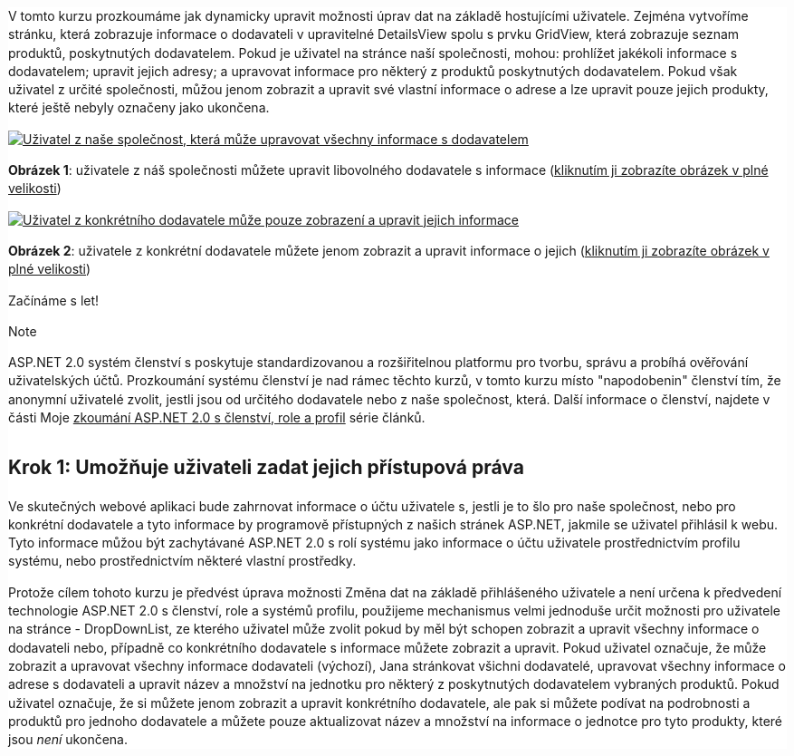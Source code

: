 V tomto kurzu prozkoumáme jak dynamicky upravit možnosti úprav dat na základě hostujícími uživatele. Zejména vytvoříme stránku, která zobrazuje informace o dodavateli v upravitelné DetailsView spolu s prvku GridView, která zobrazuje seznam produktů, poskytnutých dodavatelem. Pokud je uživatel na stránce naší společnosti, mohou: prohlížet jakékoli informace s dodavatelem; upravit jejich adresy; a upravovat informace pro některý z produktů poskytnutých dodavatelem. Pokud však uživatel z určité společnosti, můžou jenom zobrazit a upravit své vlastní informace o adrese a lze upravit pouze jejich produkty, které ještě nebyly označeny jako ukončena.


[![Uživatel z naše společnost, která může upravovat všechny informace s dodavatelem](limiting-data-modification-functionality-based-on-the-user-vb/_static/image2.png)](limiting-data-modification-functionality-based-on-the-user-vb/_static/image1.png)

**Obrázek 1**: uživatele z náš společnosti můžete upravit libovolného dodavatele s informace ([kliknutím ji zobrazíte obrázek v plné velikosti](limiting-data-modification-functionality-based-on-the-user-vb/_static/image3.png))


[![Uživatel z konkrétního dodavatele může pouze zobrazení a upravit jejich informace](limiting-data-modification-functionality-based-on-the-user-vb/_static/image5.png)](limiting-data-modification-functionality-based-on-the-user-vb/_static/image4.png)

**Obrázek 2**: uživatele z konkrétní dodavatele můžete jenom zobrazit a upravit informace o jejich ([kliknutím ji zobrazíte obrázek v plné velikosti](limiting-data-modification-functionality-based-on-the-user-vb/_static/image6.png))


Začínáme s let!

> [!NOTE]
> ASP.NET 2.0 systém členství s poskytuje standardizovanou a rozšiřitelnou platformu pro tvorbu, správu a probíhá ověřování uživatelských účtů. Prozkoumání systému členství je nad rámec těchto kurzů, v tomto kurzu místo "napodobenin" členství tím, že anonymní uživatelé zvolit, jestli jsou od určitého dodavatele nebo z naše společnost, která. Další informace o členství, najdete v části Moje [zkoumání ASP.NET 2.0 s členství, role a profil](http://aspnet.4guysfromrolla.com/articles/120705-1.aspx) série článků.


## <a name="step-1-allowing-the-user-to-specify-their-access-rights"></a>Krok 1: Umožňuje uživateli zadat jejich přístupová práva

Ve skutečných webové aplikaci bude zahrnovat informace o účtu uživatele s, jestli je to šlo pro naše společnost, nebo pro konkrétní dodavatele a tyto informace by programově přístupných z našich stránek ASP.NET, jakmile se uživatel přihlásil k webu. Tyto informace můžou být zachytávané ASP.NET 2.0 s rolí systému jako informace o účtu uživatele prostřednictvím profilu systému, nebo prostřednictvím některé vlastní prostředky.

Protože cílem tohoto kurzu je předvést úprava možnosti Změna dat na základě přihlášeného uživatele a není určena k předvedení technologie ASP.NET 2.0 s členství, role a systémů profilu, použijeme mechanismus velmi jednoduše určit možnosti pro uživatele na stránce - DropDownList, ze kterého uživatel může zvolit pokud by měl být schopen zobrazit a upravit všechny informace o dodavateli nebo, případně co konkrétního dodavatele s informace můžete zobrazit a upravit. Pokud uživatel označuje, že může zobrazit a upravovat všechny informace dodavateli (výchozí), Jana stránkovat všichni dodavatelé, upravovat všechny informace o adrese s dodavateli a upravit název a množství na jednotku pro některý z poskytnutých dodavatelem vybraných produktů. Pokud uživatel označuje, že si můžete jenom zobrazit a upravit konkrétního dodavatele, ale pak si můžete podívat na podrobnosti a produktů pro jednoho dodavatele a můžete pouze aktualizovat název a množství na informace o jednotce pro tyto produkty, které jsou *není* ukončena.
